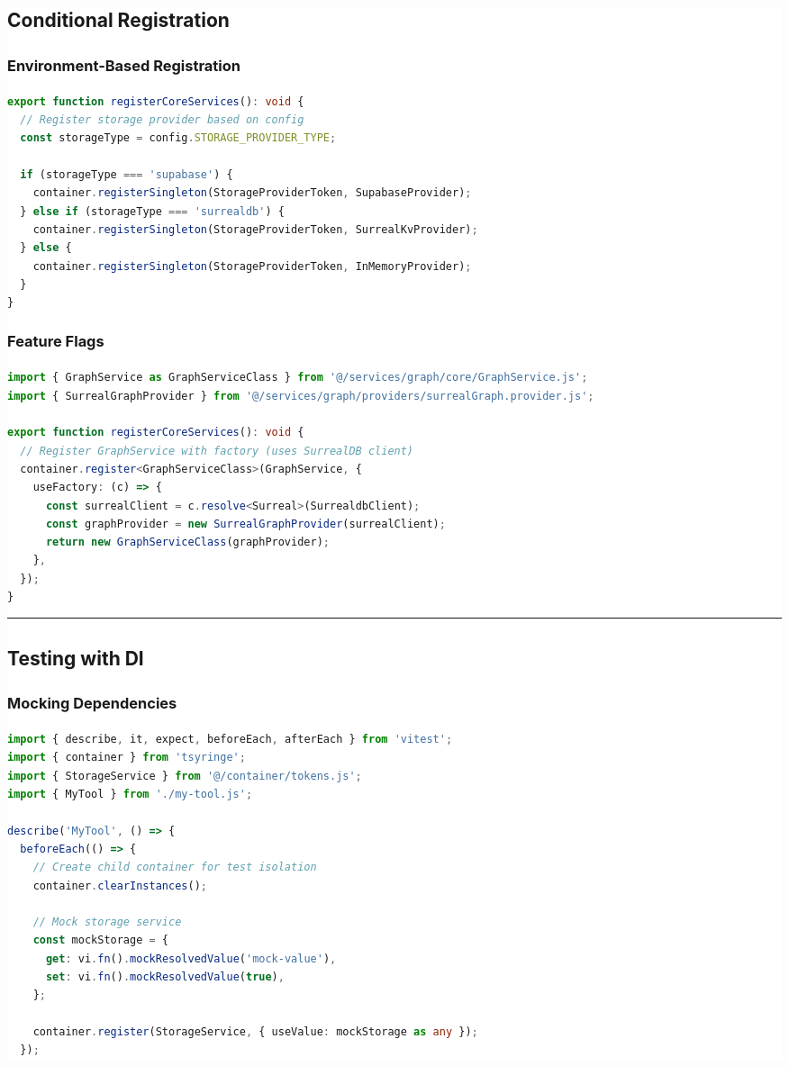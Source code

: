 
## Conditional Registration

### Environment-Based Registration

```typescript
export function registerCoreServices(): void {
  // Register storage provider based on config
  const storageType = config.STORAGE_PROVIDER_TYPE;

  if (storageType === 'supabase') {
    container.registerSingleton(StorageProviderToken, SupabaseProvider);
  } else if (storageType === 'surrealdb') {
    container.registerSingleton(StorageProviderToken, SurrealKvProvider);
  } else {
    container.registerSingleton(StorageProviderToken, InMemoryProvider);
  }
}
```

### Feature Flags

```typescript
import { GraphService as GraphServiceClass } from '@/services/graph/core/GraphService.js';
import { SurrealGraphProvider } from '@/services/graph/providers/surrealGraph.provider.js';

export function registerCoreServices(): void {
  // Register GraphService with factory (uses SurrealDB client)
  container.register<GraphServiceClass>(GraphService, {
    useFactory: (c) => {
      const surrealClient = c.resolve<Surreal>(SurrealdbClient);
      const graphProvider = new SurrealGraphProvider(surrealClient);
      return new GraphServiceClass(graphProvider);
    },
  });
}
```

---

## Testing with DI

### Mocking Dependencies

```typescript
import { describe, it, expect, beforeEach, afterEach } from 'vitest';
import { container } from 'tsyringe';
import { StorageService } from '@/container/tokens.js';
import { MyTool } from './my-tool.js';

describe('MyTool', () => {
  beforeEach(() => {
    // Create child container for test isolation
    container.clearInstances();

    // Mock storage service
    const mockStorage = {
      get: vi.fn().mockResolvedValue('mock-value'),
      set: vi.fn().mockResolvedValue(true),
    };

    container.register(StorageService, { useValue: mockStorage as any });
  });

```